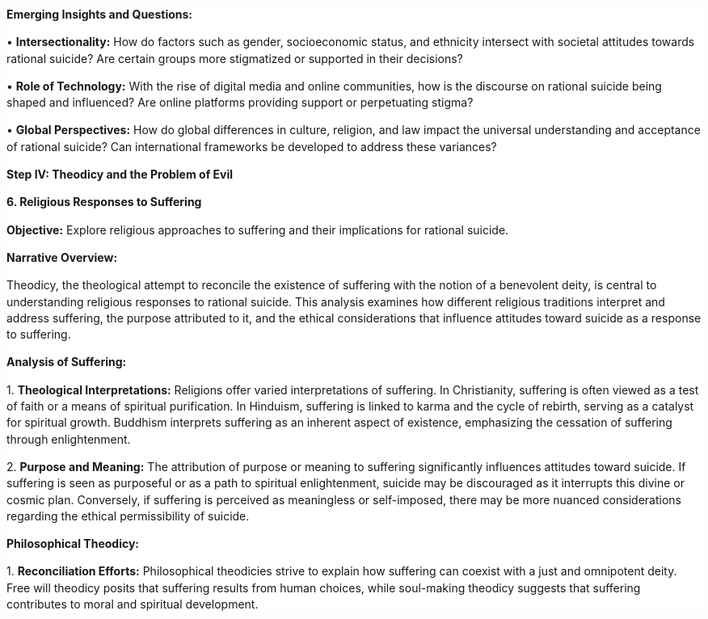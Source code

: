   

**Emerging Insights and Questions:**

• **Intersectionality:** How do factors such as gender, socioeconomic status, and ethnicity intersect with societal attitudes towards rational suicide? Are certain groups more stigmatized or supported in their decisions?

• **Role of Technology:** With the rise of digital media and online communities, how is the discourse on rational suicide being shaped and influenced? Are online platforms providing support or perpetuating stigma?

• **Global Perspectives:** How do global differences in culture, religion, and law impact the universal understanding and acceptance of rational suicide? Can international frameworks be developed to address these variances?

  

**Step IV: Theodicy and the Problem of Evil**

  

**6\. Religious Responses to Suffering**

  

**Objective:** Explore religious approaches to suffering and their implications for rational suicide.

  

**Narrative Overview:**

  

Theodicy, the theological attempt to reconcile the existence of suffering with the notion of a benevolent deity, is central to understanding religious responses to rational suicide. This analysis examines how different religious traditions interpret and address suffering, the purpose attributed to it, and the ethical considerations that influence attitudes toward suicide as a response to suffering.

  

**Analysis of Suffering:**

1\. **Theological Interpretations:** Religions offer varied interpretations of suffering. In Christianity, suffering is often viewed as a test of faith or a means of spiritual purification. In Hinduism, suffering is linked to karma and the cycle of rebirth, serving as a catalyst for spiritual growth. Buddhism interprets suffering as an inherent aspect of existence, emphasizing the cessation of suffering through enlightenment.

2\. **Purpose and Meaning:** The attribution of purpose or meaning to suffering significantly influences attitudes toward suicide. If suffering is seen as purposeful or as a path to spiritual enlightenment, suicide may be discouraged as it interrupts this divine or cosmic plan. Conversely, if suffering is perceived as meaningless or self-imposed, there may be more nuanced considerations regarding the ethical permissibility of suicide.

  

**Philosophical Theodicy:**

1\. **Reconciliation Efforts:** Philosophical theodicies strive to explain how suffering can coexist with a just and omnipotent deity. Free will theodicy posits that suffering results from human choices, while soul-making theodicy suggests that suffering contributes to moral and spiritual development.
